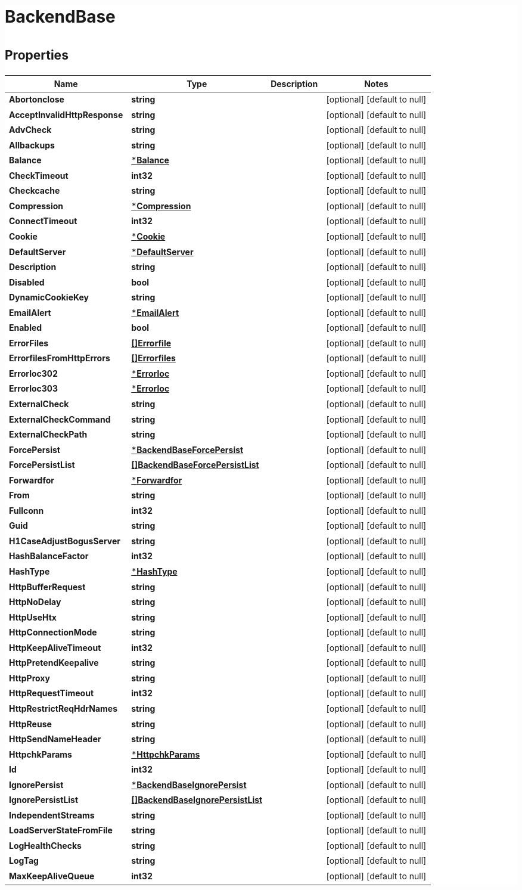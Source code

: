 # BackendBase

## Properties
Name | Type | Description | Notes
------------ | ------------- | ------------- | -------------
**Abortonclose** | **string** |  | [optional] [default to null]
**AcceptInvalidHttpResponse** | **string** |  | [optional] [default to null]
**AdvCheck** | **string** |  | [optional] [default to null]
**Allbackups** | **string** |  | [optional] [default to null]
**Balance** | [***Balance**](balance.md) |  | [optional] [default to null]
**CheckTimeout** | **int32** |  | [optional] [default to null]
**Checkcache** | **string** |  | [optional] [default to null]
**Compression** | [***Compression**](compression.md) |  | [optional] [default to null]
**ConnectTimeout** | **int32** |  | [optional] [default to null]
**Cookie** | [***Cookie**](cookie.md) |  | [optional] [default to null]
**DefaultServer** | [***DefaultServer**](default_server.md) |  | [optional] [default to null]
**Description** | **string** |  | [optional] [default to null]
**Disabled** | **bool** |  | [optional] [default to null]
**DynamicCookieKey** | **string** |  | [optional] [default to null]
**EmailAlert** | [***EmailAlert**](email_alert.md) |  | [optional] [default to null]
**Enabled** | **bool** |  | [optional] [default to null]
**ErrorFiles** | [**[]Errorfile**](errorfile.md) |  | [optional] [default to null]
**ErrorfilesFromHttpErrors** | [**[]Errorfiles**](errorfiles.md) |  | [optional] [default to null]
**Errorloc302** | [***Errorloc**](errorloc.md) |  | [optional] [default to null]
**Errorloc303** | [***Errorloc**](errorloc.md) |  | [optional] [default to null]
**ExternalCheck** | **string** |  | [optional] [default to null]
**ExternalCheckCommand** | **string** |  | [optional] [default to null]
**ExternalCheckPath** | **string** |  | [optional] [default to null]
**ForcePersist** | [***BackendBaseForcePersist**](backend_base_force_persist.md) |  | [optional] [default to null]
**ForcePersistList** | [**[]BackendBaseForcePersistList**](backend_base_force_persist_list.md) |  | [optional] [default to null]
**Forwardfor** | [***Forwardfor**](forwardfor.md) |  | [optional] [default to null]
**From** | **string** |  | [optional] [default to null]
**Fullconn** | **int32** |  | [optional] [default to null]
**Guid** | **string** |  | [optional] [default to null]
**H1CaseAdjustBogusServer** | **string** |  | [optional] [default to null]
**HashBalanceFactor** | **int32** |  | [optional] [default to null]
**HashType** | [***HashType**](hash_type.md) |  | [optional] [default to null]
**HttpBufferRequest** | **string** |  | [optional] [default to null]
**HttpNoDelay** | **string** |  | [optional] [default to null]
**HttpUseHtx** | **string** |  | [optional] [default to null]
**HttpConnectionMode** | **string** |  | [optional] [default to null]
**HttpKeepAliveTimeout** | **int32** |  | [optional] [default to null]
**HttpPretendKeepalive** | **string** |  | [optional] [default to null]
**HttpProxy** | **string** |  | [optional] [default to null]
**HttpRequestTimeout** | **int32** |  | [optional] [default to null]
**HttpRestrictReqHdrNames** | **string** |  | [optional] [default to null]
**HttpReuse** | **string** |  | [optional] [default to null]
**HttpSendNameHeader** | **string** |  | [optional] [default to null]
**HttpchkParams** | [***HttpchkParams**](httpchk_params.md) |  | [optional] [default to null]
**Id** | **int32** |  | [optional] [default to null]
**IgnorePersist** | [***BackendBaseIgnorePersist**](backend_base_ignore_persist.md) |  | [optional] [default to null]
**IgnorePersistList** | [**[]BackendBaseIgnorePersistList**](backend_base_ignore_persist_list.md) |  | [optional] [default to null]
**IndependentStreams** | **string** |  | [optional] [default to null]
**LoadServerStateFromFile** | **string** |  | [optional] [default to null]
**LogHealthChecks** | **string** |  | [optional] [default to null]
**LogTag** | **string** |  | [optional] [default to null]
**MaxKeepAliveQueue** | **int32** |  | [optional] [default to null]